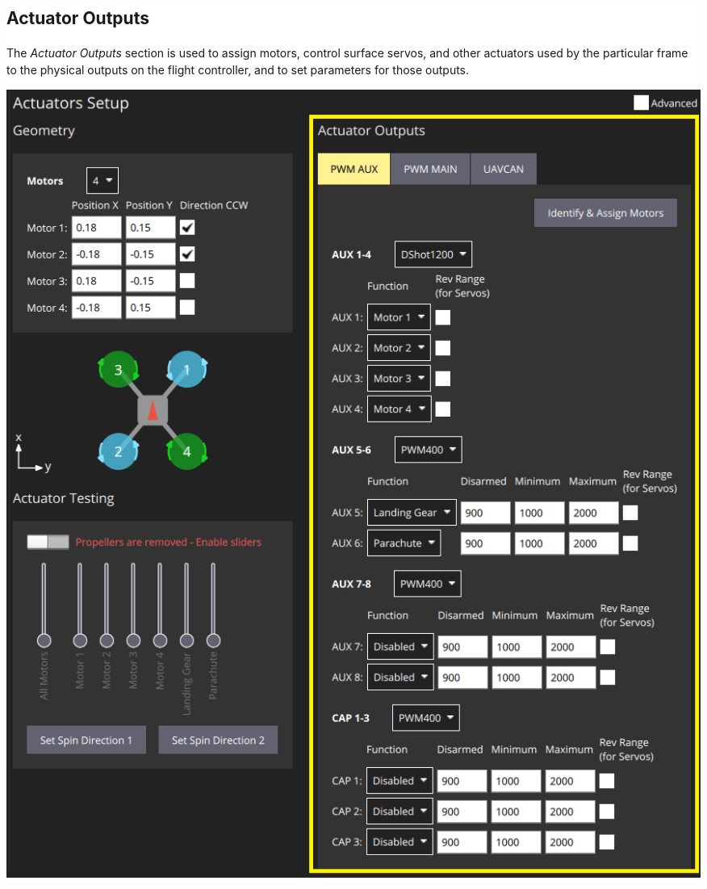 ## Actuator Outputs

The _Actuator Outputs_ section is used to assign motors, control surface servos, and other actuators used by the particular frame to the physical outputs on the flight controller, and to set parameters for those outputs.

![Actuator Outputs - Multicopter diagram](../../assets/config/actuators/qgc_actuators_mc_outputs.png)
